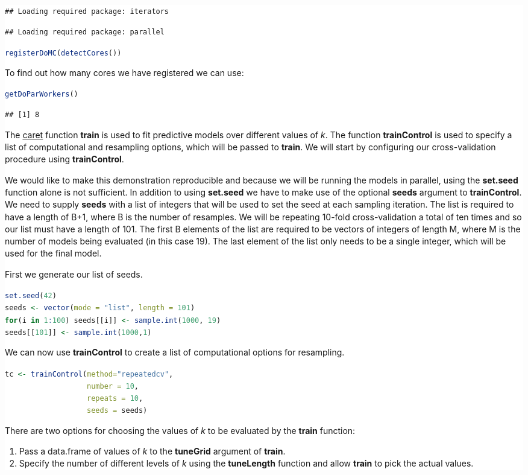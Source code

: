 ```
## Loading required package: iterators
```

```
## Loading required package: parallel
```

```r
registerDoMC(detectCores())
```

To find out how many cores we have registered we can use:

```r
getDoParWorkers()
```

```
## [1] 8
```

The [caret](http://cran.r-project.org/web/packages/caret/index.html) function **train** is used to fit predictive models over different values of _k_. The function **trainControl** is used to specify a list of computational and resampling options, which will be passed to **train**. We will start by configuring our cross-validation procedure using **trainControl**.

We would like to make this demonstration reproducible and because we will be running the models in parallel, using the **set.seed** function alone is not sufficient. In addition to using **set.seed** we have to make use of the optional **seeds** argument to **trainControl**. We need to supply **seeds** with a list of integers that will be used to set the seed at each sampling iteration. The list is required to have a length of B+1, where B is the number of resamples. We will be repeating 10-fold cross-validation a total of ten times and so our list must have a length of 101. The first B elements of the list are required to be vectors of integers of length M, where M is the number of models being evaluated (in this case 19). The last element of the list only needs to be a single integer, which will be used for the final model.

First we generate our list of seeds.

```r
set.seed(42)
seeds <- vector(mode = "list", length = 101)
for(i in 1:100) seeds[[i]] <- sample.int(1000, 19)
seeds[[101]] <- sample.int(1000,1)
```

We can now use **trainControl** to create a list of computational options for resampling.

```r
tc <- trainControl(method="repeatedcv",
                   number = 10,
                   repeats = 10,
                   seeds = seeds)
```

There are two options for choosing the values of _k_ to be evaluated by the **train** function:

1. Pass a data.frame of values of _k_ to the **tuneGrid** argument of **train**.
2. Specify the number of different levels of _k_ using the **tuneLength** function and allow **train** to pick the actual values.
